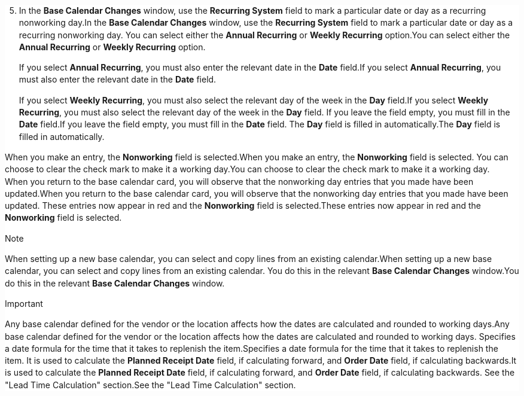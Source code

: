 5. <span data-ttu-id="485aa-113">In the **Base Calendar Changes** window, use the **Recurring System** field to mark a particular date or day as a recurring nonworking day.</span><span class="sxs-lookup"><span data-stu-id="485aa-113">In the **Base Calendar Changes** window, use the **Recurring System** field to mark a particular date or day as a recurring nonworking day.</span></span> <span data-ttu-id="485aa-114">You can select either the **Annual Recurring** or **Weekly Recurring** option.</span><span class="sxs-lookup"><span data-stu-id="485aa-114">You can select either the **Annual Recurring** or **Weekly Recurring** option.</span></span>  

    <span data-ttu-id="485aa-115">If you select **Annual Recurring**, you must also enter the relevant date in the **Date** field.</span><span class="sxs-lookup"><span data-stu-id="485aa-115">If you select **Annual Recurring**, you must also enter the relevant date in the **Date** field.</span></span>  

    <span data-ttu-id="485aa-116">If you select **Weekly Recurring**, you must also select the relevant day of the week in the **Day** field.</span><span class="sxs-lookup"><span data-stu-id="485aa-116">If you select **Weekly Recurring**, you must also select the relevant day of the week in the **Day** field.</span></span> <span data-ttu-id="485aa-117">If you leave the field empty, you must fill in the **Date** field.</span><span class="sxs-lookup"><span data-stu-id="485aa-117">If you leave the field empty, you must fill in the **Date** field.</span></span> <span data-ttu-id="485aa-118">The **Day** field is filled in automatically.</span><span class="sxs-lookup"><span data-stu-id="485aa-118">The **Day** field is filled in automatically.</span></span>  

<span data-ttu-id="485aa-119">When you make an entry, the **Nonworking** field is selected.</span><span class="sxs-lookup"><span data-stu-id="485aa-119">When you make an entry, the **Nonworking** field is selected.</span></span> <span data-ttu-id="485aa-120">You can choose to clear the check mark to make it a working day.</span><span class="sxs-lookup"><span data-stu-id="485aa-120">You can choose to clear the check mark to make it a working day.</span></span>  
 <span data-ttu-id="485aa-121">When you return to the base calendar card, you will observe that the nonworking day entries that you made have been updated.</span><span class="sxs-lookup"><span data-stu-id="485aa-121">When you return to the base calendar card, you will observe that the nonworking day entries that you made have been updated.</span></span> <span data-ttu-id="485aa-122">These entries now appear in red and the **Nonworking** field is selected.</span><span class="sxs-lookup"><span data-stu-id="485aa-122">These entries now appear in red and the **Nonworking** field is selected.</span></span>  

> [!NOTE]  
>  <span data-ttu-id="485aa-123">When setting up a new base calendar, you can select and copy lines from an existing calendar.</span><span class="sxs-lookup"><span data-stu-id="485aa-123">When setting up a new base calendar, you can select and copy lines from an existing calendar.</span></span> <span data-ttu-id="485aa-124">You do this in the relevant **Base Calendar Changes** window.</span><span class="sxs-lookup"><span data-stu-id="485aa-124">You do this in the relevant **Base Calendar Changes** window.</span></span>  

> [!IMPORTANT]  
>  <span data-ttu-id="485aa-125">Any base calendar defined for the vendor or the location affects how the dates are calculated and rounded to working days.</span><span class="sxs-lookup"><span data-stu-id="485aa-125">Any base calendar defined for the vendor or the location affects how the dates are calculated and rounded to working days.</span></span>
<span data-ttu-id="485aa-126">Specifies a date formula for the time that it takes to replenish the item.</span><span class="sxs-lookup"><span data-stu-id="485aa-126">Specifies a date formula for the time that it takes to replenish the item.</span></span> <span data-ttu-id="485aa-127">It is used to calculate the **Planned Receipt Date** field, if calculating forward, and **Order Date** field, if calculating backwards.</span><span class="sxs-lookup"><span data-stu-id="485aa-127">It is used to calculate the **Planned Receipt Date** field, if calculating forward, and **Order Date** field, if calculating backwards.</span></span> <span data-ttu-id="485aa-128">See the "Lead Time Calculation" section.</span><span class="sxs-lookup"><span data-stu-id="485aa-128">See the "Lead Time Calculation" section.</span></span>
